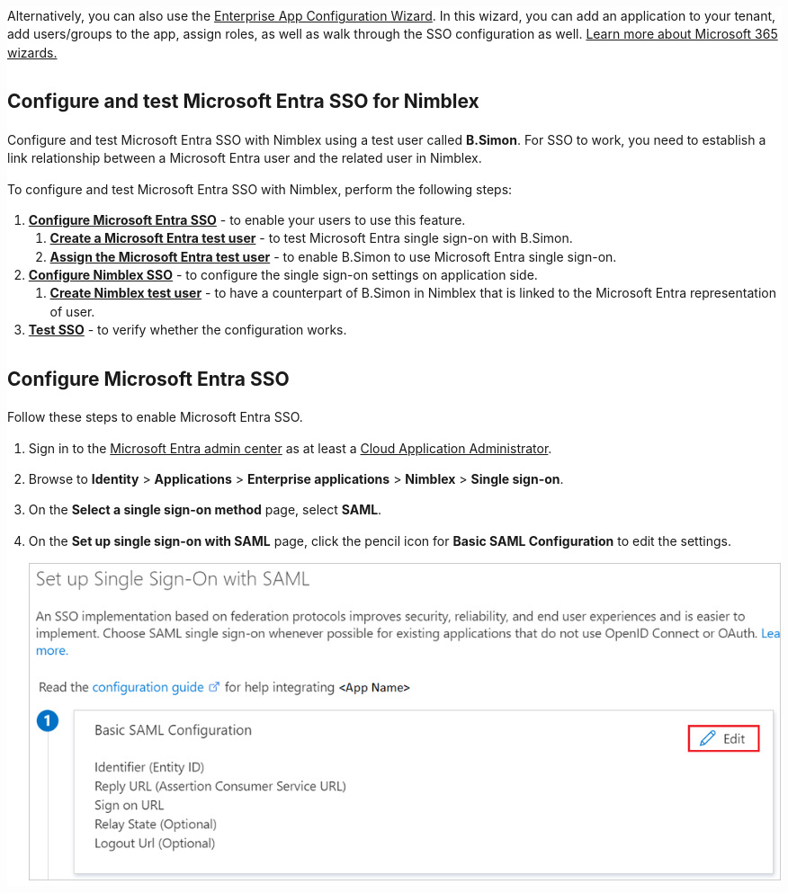  Alternatively, you can also use the [Enterprise App Configuration Wizard](https://portal.office.com/AdminPortal/home?Q=Docs#/azureadappintegration). In this wizard, you can add an application to your tenant, add users/groups to the app, assign roles, as well as walk through the SSO configuration as well. [Learn more about Microsoft 365 wizards.](/microsoft-365/admin/misc/azure-ad-setup-guides)

<a name='configure-and-test-azure-ad-sso-for-nimblex'></a>

## Configure and test Microsoft Entra SSO for Nimblex

Configure and test Microsoft Entra SSO with Nimblex using a test user called **B.Simon**. For SSO to work, you need to establish a link relationship between a Microsoft Entra user and the related user in Nimblex.

To configure and test Microsoft Entra SSO with Nimblex, perform the following steps:

1. **[Configure Microsoft Entra SSO](#configure-azure-ad-sso)** - to enable your users to use this feature.
    1. **[Create a Microsoft Entra test user](#create-an-azure-ad-test-user)** - to test Microsoft Entra single sign-on with B.Simon.
    1. **[Assign the Microsoft Entra test user](#assign-the-azure-ad-test-user)** - to enable B.Simon to use Microsoft Entra single sign-on.
1. **[Configure Nimblex SSO](#configure-nimblex-sso)** - to configure the single sign-on settings on application side.
    1. **[Create Nimblex test user](#create-nimblex-test-user)** - to have a counterpart of B.Simon in Nimblex that is linked to the Microsoft Entra representation of user.
1. **[Test SSO](#test-sso)** - to verify whether the configuration works.

<a name='configure-azure-ad-sso'></a>

## Configure Microsoft Entra SSO

Follow these steps to enable Microsoft Entra SSO.

1. Sign in to the [Microsoft Entra admin center](https://entra.microsoft.com) as at least a [Cloud Application Administrator](~/identity/role-based-access-control/permissions-reference.md#cloud-application-administrator).
1. Browse to **Identity** > **Applications** > **Enterprise applications** > **Nimblex** > **Single sign-on**.
1. On the **Select a single sign-on method** page, select **SAML**.
1. On the **Set up single sign-on with SAML** page, click the pencil icon for **Basic SAML Configuration** to edit the settings.

   ![Edit Basic SAML Configuration](common/edit-urls.png)
